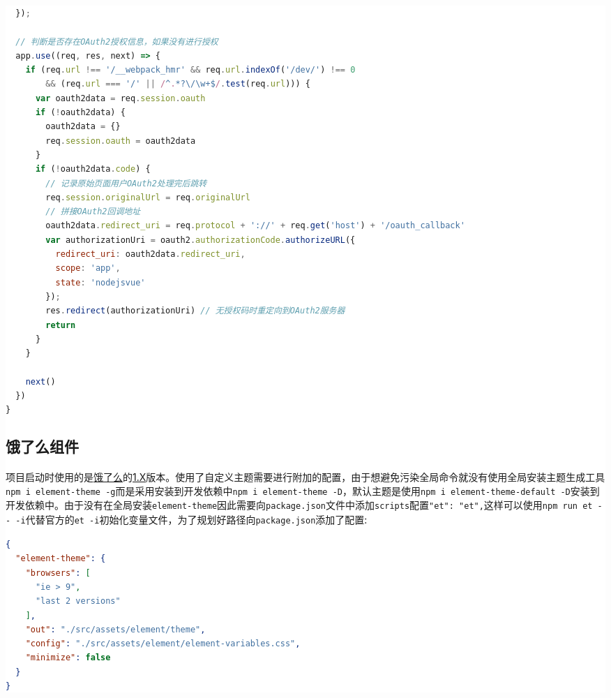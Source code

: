 ```js
  });

  // 判断是否存在OAuth2授权信息，如果没有进行授权
  app.use((req, res, next) => {
    if (req.url !== '/__webpack_hmr' && req.url.indexOf('/dev/') !== 0
        && (req.url === '/' || /^.*?\/\w+$/.test(req.url))) {
      var oauth2data = req.session.oauth
      if (!oauth2data) {
        oauth2data = {}
        req.session.oauth = oauth2data
      }
      if (!oauth2data.code) {
        // 记录原始页面用户OAuth2处理完后跳转
        req.session.originalUrl = req.originalUrl
        // 拼接OAuth2回调地址
        oauth2data.redirect_uri = req.protocol + '://' + req.get('host') + '/oauth_callback'
        var authorizationUri = oauth2.authorizationCode.authorizeURL({
          redirect_uri: oauth2data.redirect_uri,
          scope: 'app',
          state: 'nodejsvue'
        });
        res.redirect(authorizationUri) // 无授权码时重定向到OAuth2服务器
        return
      }
    }

    next()
  })
}
```

## 饿了么组件

项目启动时使用的是[饿了么](http://element-cn.eleme.io)的[1.X](http://element-cn.eleme.io/1.4/)版本。使用了自定义主题需要进行附加的配置，由于想避免污染全局命令就没有使用全局安装主题生成工具`npm i element-theme -g`而是采用安装到开发依赖中`npm i element-theme -D`，默认主题是使用`npm i element-theme-default -D`安装到开发依赖中。由于没有在全局安装`element-theme`因此需要向`package.json`文件中添加`scripts`配置`"et": "et",`这样可以使用`npm run et -- -i`代替官方的`et -i`初始化变量文件，为了规划好路径向`package.json`添加了配置:

```json
{
  "element-theme": {
    "browsers": [
      "ie > 9",
      "last 2 versions"
    ],
    "out": "./src/assets/element/theme",
    "config": "./src/assets/element/element-variables.css",
    "minimize": false
  }
}
```
